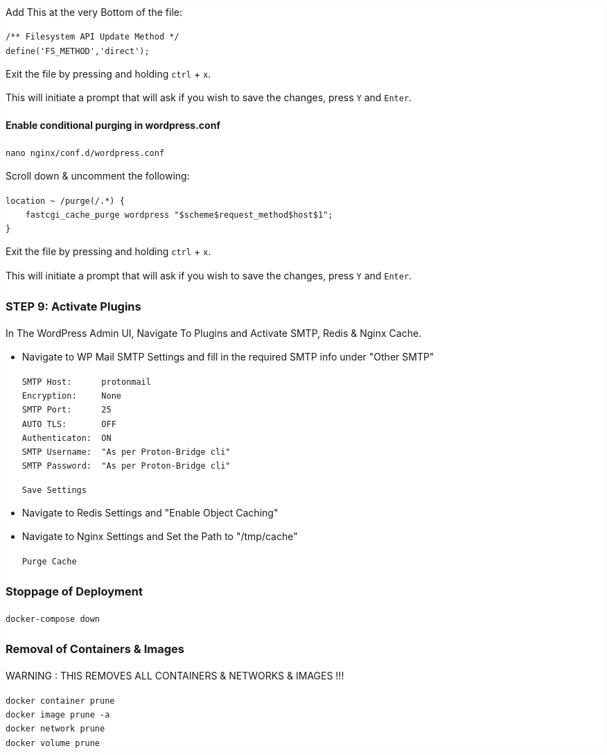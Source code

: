 Add This at the very Bottom of the file:

    /** Filesystem API Update Method */
    define('FS_METHOD','direct');

Exit the file by pressing and holding `ctrl` + `x`. 

This will initiate a prompt that will ask if you wish to save the changes, press `Y` and `Enter`. 

#### Enable conditional purging in wordpress.conf

    nano nginx/conf.d/wordpress.conf
    
Scroll down & uncomment the following:

    location ~ /purge(/.*) {
        fastcgi_cache_purge wordpress "$scheme$request_method$host$1";
    }

Exit the file by pressing and holding `ctrl` + `x`. 

This will initiate a prompt that will ask if you wish to save the changes, press `Y` and `Enter`. 

### STEP 9: Activate Plugins

In The WordPress Admin UI, Navigate To Plugins and Activate SMTP, Redis & Nginx Cache.

* Navigate to WP Mail SMTP Settings and fill in the required SMTP info under "Other SMTP"
    
    ```env
    SMTP Host:      protonmail
    Encryption:     None
    SMTP Port:      25
    AUTO TLS:       OFF
    Authenticaton:  ON
    SMTP Username:  "As per Proton-Bridge cli"
    SMTP Password:  "As per Proton-Bridge cli"
    ```
    `Save Settings`
    
* Navigate to Redis Settings and "Enable Object Caching"

* Navigate to Nginx Settings and Set the Path to "/tmp/cache"

    `Purge Cache`

### Stoppage of Deployment

    docker-compose down

### Removal of Containers & Images

WARNING : THIS REMOVES ALL CONTAINERS & NETWORKS & IMAGES !!!

    docker container prune
    docker image prune -a
    docker network prune
    docker volume prune

